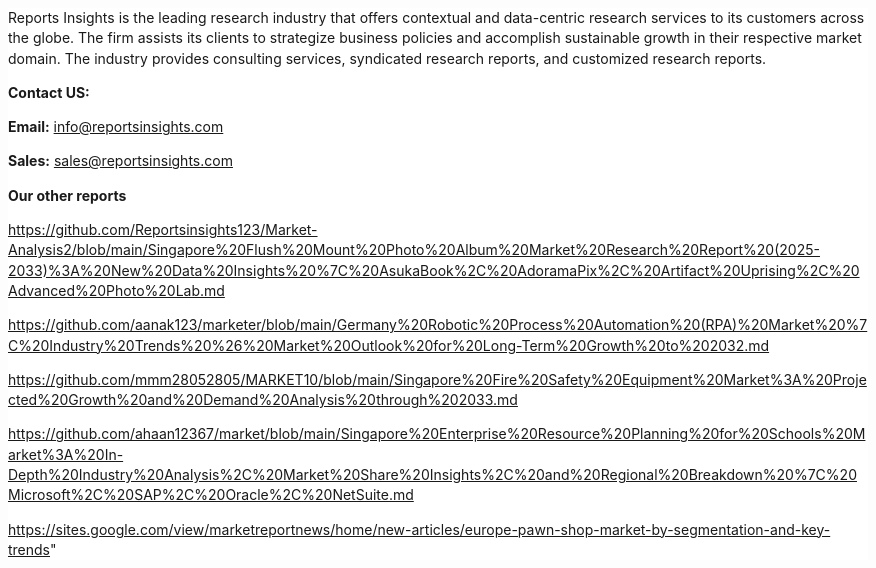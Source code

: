 Reports Insights is the leading research industry that offers contextual and data-centric research services to its customers across the globe. The firm assists its clients to strategize business policies and accomplish sustainable growth in their respective market domain. The industry provides consulting services, syndicated research reports, and customized research reports.

<strong>Contact US:</strong>

<p class=><b>Email:</b> <a href=mailto:info@reportsinsights.com>info@reportsinsights.com</a></p>
<p class=><b>Sales:</b> <a href=mailto:sales@reportsinsights.com>sales@reportsinsights.com</a></p>

<strong>Our other reports</strong>

<a href=https://github.com/Reportsinsights123/Market-Analysis2/blob/main/Singapore%20Flush%20Mount%20Photo%20Album%20Market%20Research%20Report%20(2025-2033)%3A%20New%20Data%20Insights%20%7C%20AsukaBook%2C%20AdoramaPix%2C%20Artifact%20Uprising%2C%20Advanced%20Photo%20Lab.md>https://github.com/Reportsinsights123/Market-Analysis2/blob/main/Singapore%20Flush%20Mount%20Photo%20Album%20Market%20Research%20Report%20(2025-2033)%3A%20New%20Data%20Insights%20%7C%20AsukaBook%2C%20AdoramaPix%2C%20Artifact%20Uprising%2C%20Advanced%20Photo%20Lab.md</a>

<a href=https://github.com/aanak123/marketer/blob/main/Germany%20Robotic%20Process%20Automation%20(RPA)%20Market%20%7C%20Industry%20Trends%20%26%20Market%20Outlook%20for%20Long-Term%20Growth%20to%202032.md>https://github.com/aanak123/marketer/blob/main/Germany%20Robotic%20Process%20Automation%20(RPA)%20Market%20%7C%20Industry%20Trends%20%26%20Market%20Outlook%20for%20Long-Term%20Growth%20to%202032.md</a>

<a href=https://github.com/mmm28052805/MARKET10/blob/main/Singapore%20Fire%20Safety%20Equipment%20Market%3A%20Projected%20Growth%20and%20Demand%20Analysis%20through%202033.md>https://github.com/mmm28052805/MARKET10/blob/main/Singapore%20Fire%20Safety%20Equipment%20Market%3A%20Projected%20Growth%20and%20Demand%20Analysis%20through%202033.md</a>

<a href=https://github.com/ahaan12367/market/blob/main/Singapore%20Enterprise%20Resource%20Planning%20for%20Schools%20Market%3A%20In-Depth%20Industry%20Analysis%2C%20Market%20Share%20Insights%2C%20and%20Regional%20Breakdown%20%7C%20Microsoft%2C%20SAP%2C%20Oracle%2C%20NetSuite.md>https://github.com/ahaan12367/market/blob/main/Singapore%20Enterprise%20Resource%20Planning%20for%20Schools%20Market%3A%20In-Depth%20Industry%20Analysis%2C%20Market%20Share%20Insights%2C%20and%20Regional%20Breakdown%20%7C%20Microsoft%2C%20SAP%2C%20Oracle%2C%20NetSuite.md</a>

<a href=https://sites.google.com/view/marketreportnews/home/new-articles/europe-pawn-shop-market-by-segmentation-and-key-trends>https://sites.google.com/view/marketreportnews/home/new-articles/europe-pawn-shop-market-by-segmentation-and-key-trends</a>"
